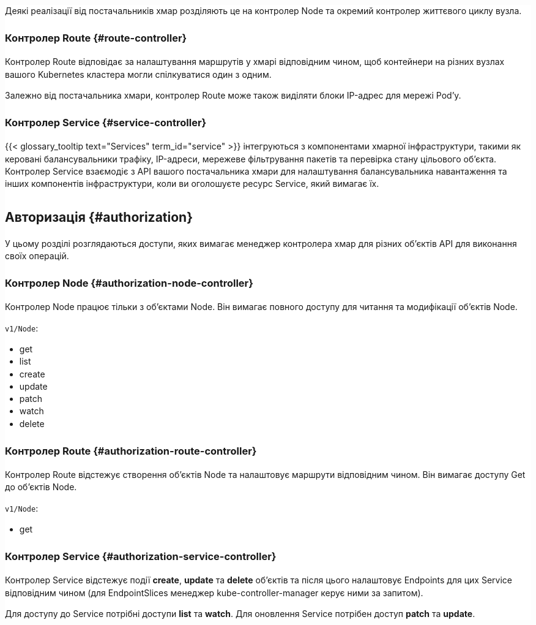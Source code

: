 Деякі реалізації від постачальників хмар розділяють це на контролер Node та окремий контролер життєвого циклу вузла.

### Контролер Route {#route-controller}

Контролер Route відповідає за налаштування маршрутів у хмарі відповідним чином, щоб контейнери на різних вузлах вашого Kubernetes кластера могли спілкуватися один з одним.

Залежно від постачальника хмари, контролер Route може також виділяти блоки IP-адрес для мережі Podʼу.

### Контролер Service {#service-controller}

{{< glossary_tooltip text="Services" term_id="service" >}} інтегруються з компонентами хмарної інфраструктури, такими як керовані балансувальники трафіку, IP-адреси, мережеве фільтрування пакетів та перевірка стану цільового обʼєкта. Контролер Service взаємодіє з API вашого постачальника хмари для налаштування балансувальника навантаження та інших компонентів інфраструктури, коли ви оголошуєте ресурс Service, який вимагає їх.

## Авторизація {#authorization}

У цьому розділі розглядаються доступи, яких вимагає менеджер контролера хмар для різних обʼєктів API для виконання своїх операцій.

### Контролер Node {#authorization-node-controller}

Контролер Node працює тільки з обʼєктами Node. Він вимагає повного доступу для читання та модифікації обʼєктів Node.

`v1/Node`:

- get
- list
- create
- update
- patch
- watch
- delete

### Контролер Route {#authorization-route-controller}

Контролер Route відстежує створення обʼєктів Node та налаштовує маршрути відповідним чином. Він вимагає доступу Get до обʼєктів Node.

`v1/Node`:

- get

### Контролер Service {#authorization-service-controller}

Контролер Service відстежує події **create**, **update** та **delete** обʼєктів та після цього налаштовує Endpoints для цих Service відповідним чином (для EndpointSlices менеджер kube-controller-manager керує ними за запитом).

Для доступу до Service потрібні доступи **list** та **watch**. Для оновлення Service потрібен доступ **patch** та **update**.
